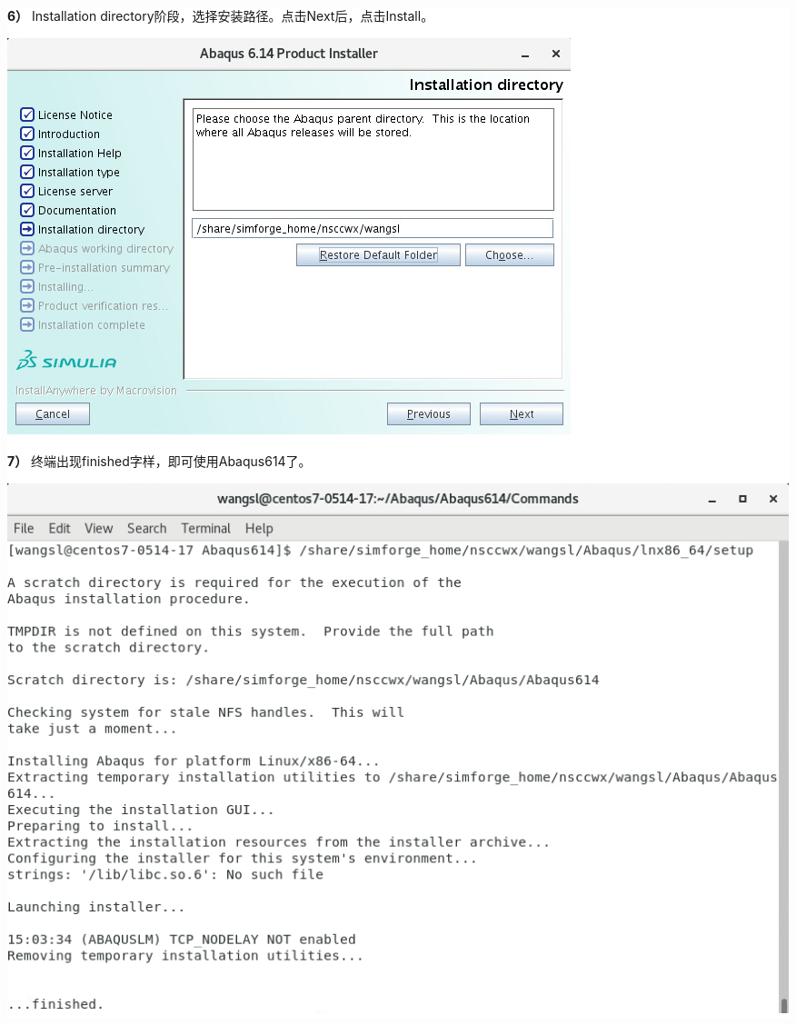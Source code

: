 **6）** Installation directory阶段，选择安装路径。点击Next后，点击Install。

![6](figs/install_Abaqus_6.png)

**7）** 终端出现finished字样，即可使用Abaqus614了。

![7](figs/install_Abaqus_7.png)
